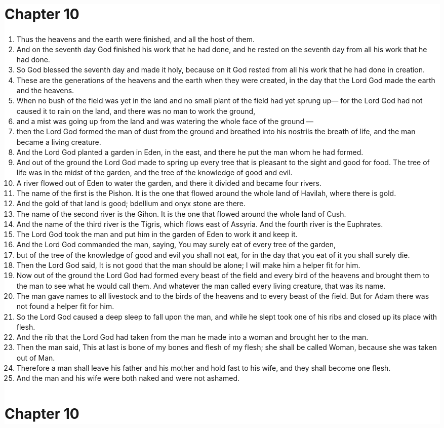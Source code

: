 # Chapter 10

1. Thus the heavens and the earth were finished, and all the host of them.
2. And on the seventh day God finished his work that he had done, and he rested on the seventh day from all his work that he had done.
3. So God blessed the seventh day and made it holy, because on it God rested from all his work that he had done in creation.
4. These are the generations of the heavens and the earth when they were created, in the day that the Lord God made the earth and the heavens.
5. When no bush of the field was yet in the land and no small plant of the field had yet sprung up— for the Lord God had not caused it to rain on the land, and there was no man to work the ground,
6. and a mist was going up from the land and was watering the whole face of the ground —
7. then the Lord God formed the man of dust from the ground and breathed into his nostrils the breath of life, and the man became a living creature.
8. And the Lord God planted a garden in Eden, in the east, and there he put the man whom he had formed.
9. And out of the ground the Lord God made to spring up every tree that is pleasant to the sight and good for food. The tree of life was in the midst of the garden, and the tree of the knowledge of good and evil.
10. A river flowed out of Eden to water the garden, and there it divided and became four rivers.
11. The name of the first is the Pishon. It is the one that flowed around the whole land of Havilah, where there is gold.
12. And the gold of that land is good; bdellium and onyx stone are there.
13. The name of the second river is the Gihon. It is the one that flowed around the whole land of Cush.
14. And the name of the third river is the Tigris, which flows east of Assyria. And the fourth river is the Euphrates.
15. The Lord God took the man and put him in the garden of Eden to work it and keep it.
16. And the Lord God commanded the man, saying, You may surely eat of every tree of the garden,
17. but of the tree of the knowledge of good and evil you shall not eat, for in the day that you eat of it you shall surely die.
18. Then the Lord God said, It is not good that the man should be alone; I will make him a helper fit for him.
19. Now out of the ground the Lord God had formed every beast of the field and every bird of the heavens and brought them to the man to see what he would call them. And whatever the man called every living creature, that was its name.
20. The man gave names to all livestock and to the birds of the heavens and to every beast of the field. But for Adam there was not found a helper fit for him.
21. So the Lord God caused a deep sleep to fall upon the man, and while he slept took one of his ribs and closed up its place with flesh.
22. And the rib that the Lord God had taken from the man he made into a woman and brought her to the man.
23. Then the man said, This at last is bone of my bones and flesh of my flesh; she shall be called Woman, because she was taken out of Man.
24. Therefore a man shall leave his father and his mother and hold fast to his wife, and they shall become one flesh.
25. And the man and his wife were both naked and were not ashamed.

# Chapter 10
